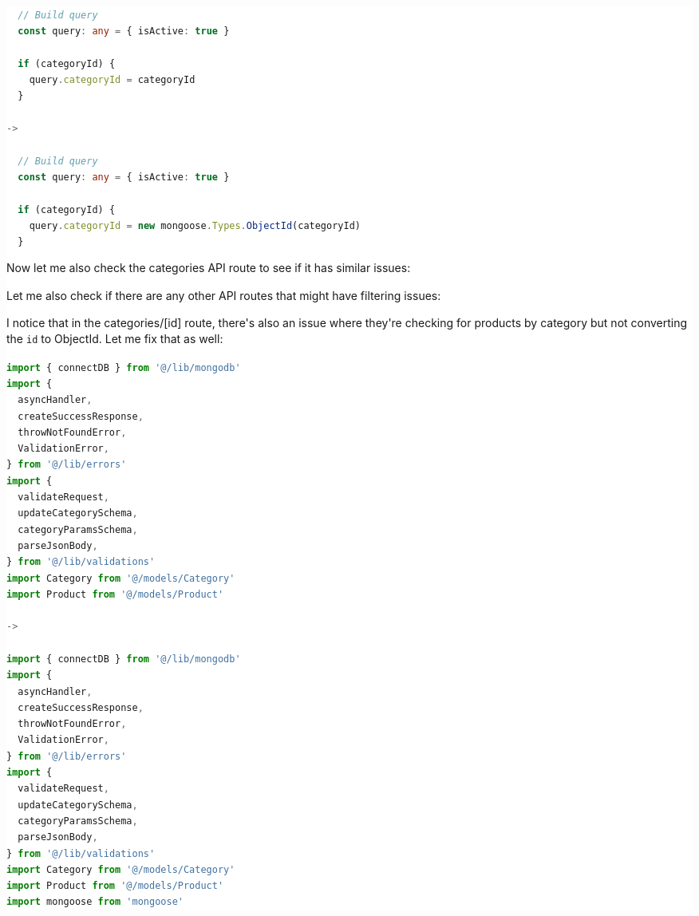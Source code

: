 ```typescript
  // Build query
  const query: any = { isActive: true }

  if (categoryId) {
    query.categoryId = categoryId
  }

->

  // Build query
  const query: any = { isActive: true }

  if (categoryId) {
    query.categoryId = new mongoose.Types.ObjectId(categoryId)
  }
```

Now let me also check the categories API route to see if it has similar issues:

Let me also check if there are any other API routes that might have filtering issues:

I notice that in the categories/[id] route, there's also an issue where they're checking for products by category but not converting the `id` to ObjectId. Let me fix that as well:

```typescript
import { connectDB } from '@/lib/mongodb'
import {
  asyncHandler,
  createSuccessResponse,
  throwNotFoundError,
  ValidationError,
} from '@/lib/errors'
import {
  validateRequest,
  updateCategorySchema,
  categoryParamsSchema,
  parseJsonBody,
} from '@/lib/validations'
import Category from '@/models/Category'
import Product from '@/models/Product'

->

import { connectDB } from '@/lib/mongodb'
import {
  asyncHandler,
  createSuccessResponse,
  throwNotFoundError,
  ValidationError,
} from '@/lib/errors'
import {
  validateRequest,
  updateCategorySchema,
  categoryParamsSchema,
  parseJsonBody,
} from '@/lib/validations'
import Category from '@/models/Category'
import Product from '@/models/Product'
import mongoose from 'mongoose'
```

